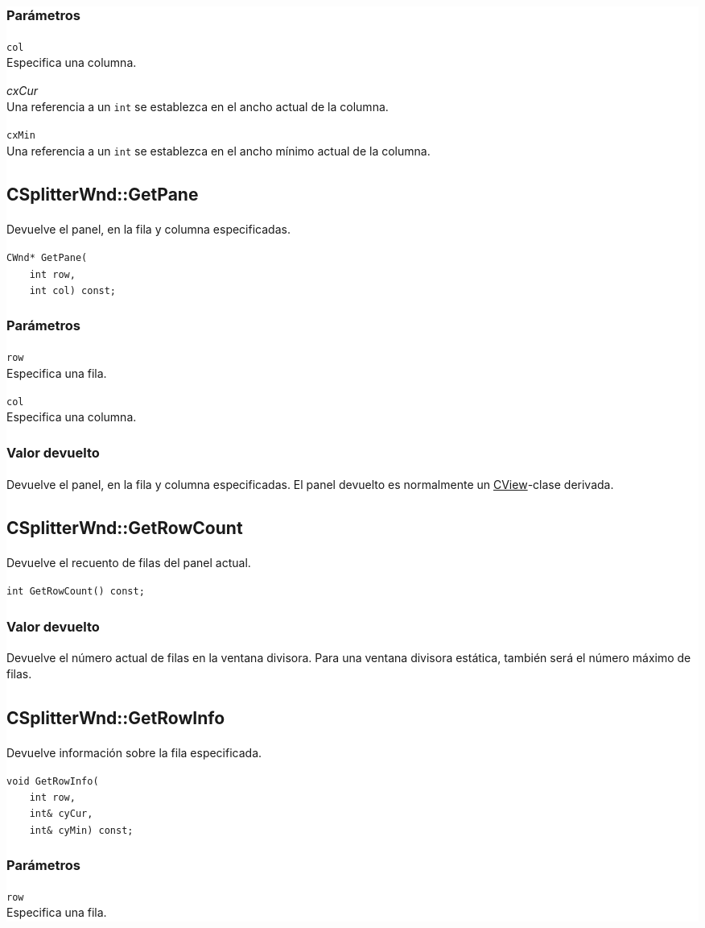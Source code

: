 ### <a name="parameters"></a>Parámetros  
 `col`  
 Especifica una columna.  
  
 *cxCur*  
 Una referencia a un `int` se establezca en el ancho actual de la columna.  
  
 `cxMin`  
 Una referencia a un `int` se establezca en el ancho mínimo actual de la columna.  
  
##  <a name="getpane"></a>  CSplitterWnd::GetPane  
 Devuelve el panel, en la fila y columna especificadas.  
  
```  
CWnd* GetPane(
    int row,  
    int col) const;  
```  
  
### <a name="parameters"></a>Parámetros  
 `row`  
 Especifica una fila.  
  
 `col`  
 Especifica una columna.  
  
### <a name="return-value"></a>Valor devuelto  
 Devuelve el panel, en la fila y columna especificadas. El panel devuelto es normalmente un [CView](../../mfc/reference/cview-class.md)-clase derivada.  
  
##  <a name="getrowcount"></a>  CSplitterWnd::GetRowCount  
 Devuelve el recuento de filas del panel actual.  
  
```  
int GetRowCount() const;  
```  
  
### <a name="return-value"></a>Valor devuelto  
 Devuelve el número actual de filas en la ventana divisora. Para una ventana divisora estática, también será el número máximo de filas.  
  
##  <a name="getrowinfo"></a>  CSplitterWnd::GetRowInfo  
 Devuelve información sobre la fila especificada.  
  
```  
void GetRowInfo(
    int row,  
    int& cyCur,  
    int& cyMin) const;  
```  
  
### <a name="parameters"></a>Parámetros  
 `row`  
 Especifica una fila.  
  